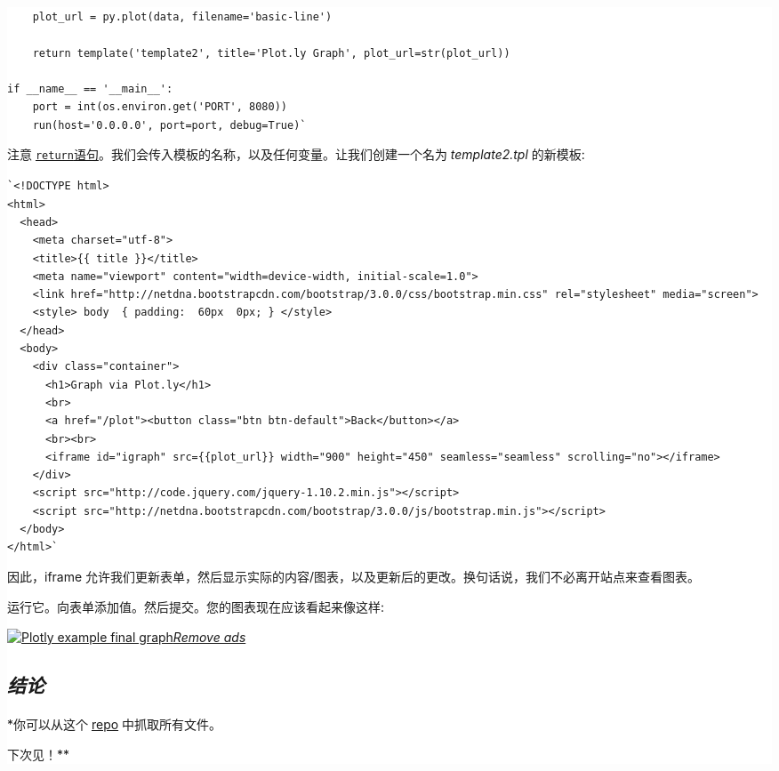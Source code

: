 ```
    plot_url = py.plot(data, filename='basic-line')

    return template('template2', title='Plot.ly Graph', plot_url=str(plot_url))

if __name__ == '__main__':
    port = int(os.environ.get('PORT', 8080))
    run(host='0.0.0.0', port=port, debug=True)` 
```

注意 [`return`语句](https://realpython.com/python-return-statement/)。我们会传入模板的名称，以及任何变量。让我们创建一个名为 *template2.tpl* 的新模板:

```
`<!DOCTYPE html>
<html>
  <head>
    <meta charset="utf-8">
    <title>{{ title }}</title>
    <meta name="viewport" content="width=device-width, initial-scale=1.0">
    <link href="http://netdna.bootstrapcdn.com/bootstrap/3.0.0/css/bootstrap.min.css" rel="stylesheet" media="screen">
    <style> body  { padding:  60px  0px; } </style>
  </head>
  <body>
    <div class="container">
      <h1>Graph via Plot.ly</h1>
      <br>
      <a href="/plot"><button class="btn btn-default">Back</button></a>
      <br><br>
      <iframe id="igraph" src={{plot_url}} width="900" height="450" seamless="seamless" scrolling="no"></iframe>
    </div>
    <script src="http://code.jquery.com/jquery-1.10.2.min.js"></script>
    <script src="http://netdna.bootstrapcdn.com/bootstrap/3.0.0/js/bootstrap.min.js"></script>
  </body>
</html>` 
```

因此，iframe 允许我们更新表单，然后显示实际的内容/图表，以及更新后的更改。换句话说，我们不必离开站点来查看图表。

运行它。向表单添加值。然后提交。您的图表现在应该看起来像这样:

[![Plotly example final graph](../Images/5c8ac69fdef842ba35619b27649ad859.png)](https://files.realpython.com/media/plotly-final-graph.4c43b1ac0563.png)[*Remove ads*](/account/join/)

## *结论*

 *你可以从这个 [repo](https://github.com/mjhea0/bottle-plotly-python) 中抓取所有文件。

下次见！**